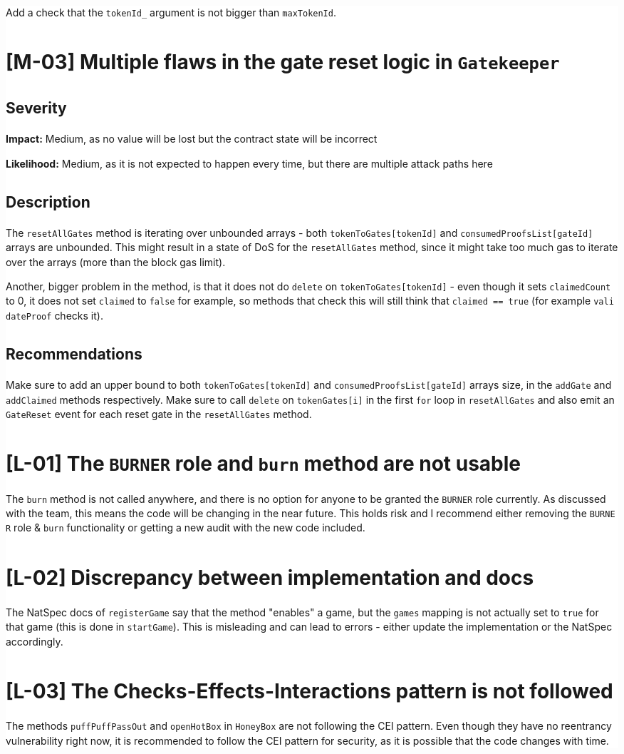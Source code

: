Add a check that the `tokenId_` argument is not bigger than `maxTokenId`.

# [M-03] Multiple flaws in the gate reset logic in `Gatekeeper`

## Severity

**Impact:**
Medium, as no value will be lost but the contract state will be incorrect

**Likelihood:**
Medium, as it is not expected to happen every time, but there are multiple attack paths here

## Description

The `resetAllGates` method is iterating over unbounded arrays - both `tokenToGates[tokenId]` and `consumedProofsList[gateId]` arrays are unbounded. This might result in a state of DoS for the `resetAllGates` method, since it might take too much gas to iterate over the arrays (more than the block gas limit).

Another, bigger problem in the method, is that it does not do `delete` on `tokenToGates[tokenId]` - even though it sets `claimedCount` to 0, it does not set `claimed` to `false` for example, so methods that check this will still think that `claimed == true` (for example `validateProof` checks it).

## Recommendations

Make sure to add an upper bound to both `tokenToGates[tokenId]` and `consumedProofsList[gateId]` arrays size, in the `addGate` and `addClaimed` methods respectively. Make sure to call `delete` on `tokenGates[i]` in the first `for` loop in `resetAllGates` and also emit an `GateReset` event for each reset gate in the `resetAllGates` method.

# [L-01] The `BURNER` role and `burn` method are not usable

The `burn` method is not called anywhere, and there is no option for anyone to be granted the `BURNER` role currently. As discussed with the team, this means the code will be changing in the near future. This holds risk and I recommend either removing the `BURNER` role & `burn` functionality or getting a new audit with the new code included.

# [L-02] Discrepancy between implementation and docs

The NatSpec docs of `registerGame` say that the method "enables" a game, but the `games` mapping is not actually set to `true` for that game (this is done in `startGame`). This is misleading and can lead to errors - either update the implementation or the NatSpec accordingly.

# [L-03] The Checks-Effects-Interactions pattern is not followed

The methods `puffPuffPassOut` and `openHotBox` in `HoneyBox` are not following the CEI pattern. Even though they have no reentrancy vulnerability right now, it is recommended to follow the CEI pattern for security, as it is possible that the code changes with time.
